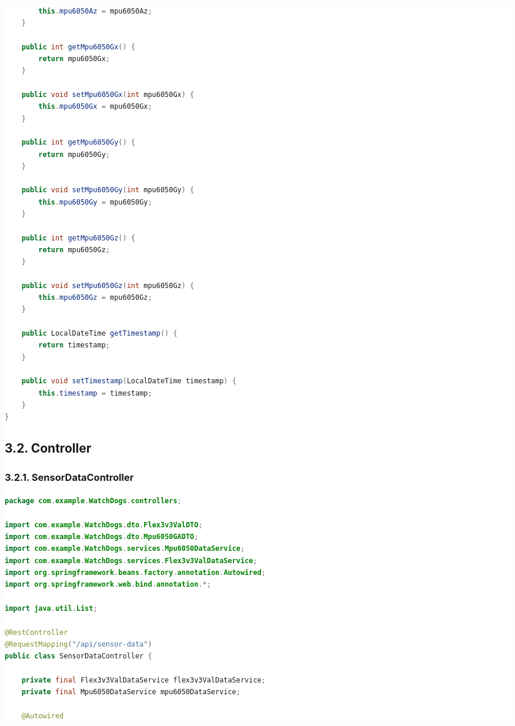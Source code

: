 ```java
        this.mpu6050Az = mpu6050Az;
    }

    public int getMpu6050Gx() {
        return mpu6050Gx;
    }

    public void setMpu6050Gx(int mpu6050Gx) {
        this.mpu6050Gx = mpu6050Gx;
    }

    public int getMpu6050Gy() {
        return mpu6050Gy;
    }

    public void setMpu6050Gy(int mpu6050Gy) {
        this.mpu6050Gy = mpu6050Gy;
    }

    public int getMpu6050Gz() {
        return mpu6050Gz;
    }

    public void setMpu6050Gz(int mpu6050Gz) {
        this.mpu6050Gz = mpu6050Gz;
    }

    public LocalDateTime getTimestamp() {
        return timestamp;
    }

    public void setTimestamp(LocalDateTime timestamp) {
        this.timestamp = timestamp;
    }
}

```

## 3.2. Controller
### 3.2.1. SensorDataController

```java
package com.example.WatchDogs.controllers;

import com.example.WatchDogs.dto.Flex3v3ValDTO;
import com.example.WatchDogs.dto.Mpu6050GADTO;
import com.example.WatchDogs.services.Mpu6050DataService;
import com.example.WatchDogs.services.Flex3v3ValDataService;
import org.springframework.beans.factory.annotation.Autowired;
import org.springframework.web.bind.annotation.*;

import java.util.List;

@RestController
@RequestMapping("/api/sensor-data")
public class SensorDataController {

    private final Flex3v3ValDataService flex3v3ValDataService;
    private final Mpu6050DataService mpu6050DataService;

    @Autowired
```